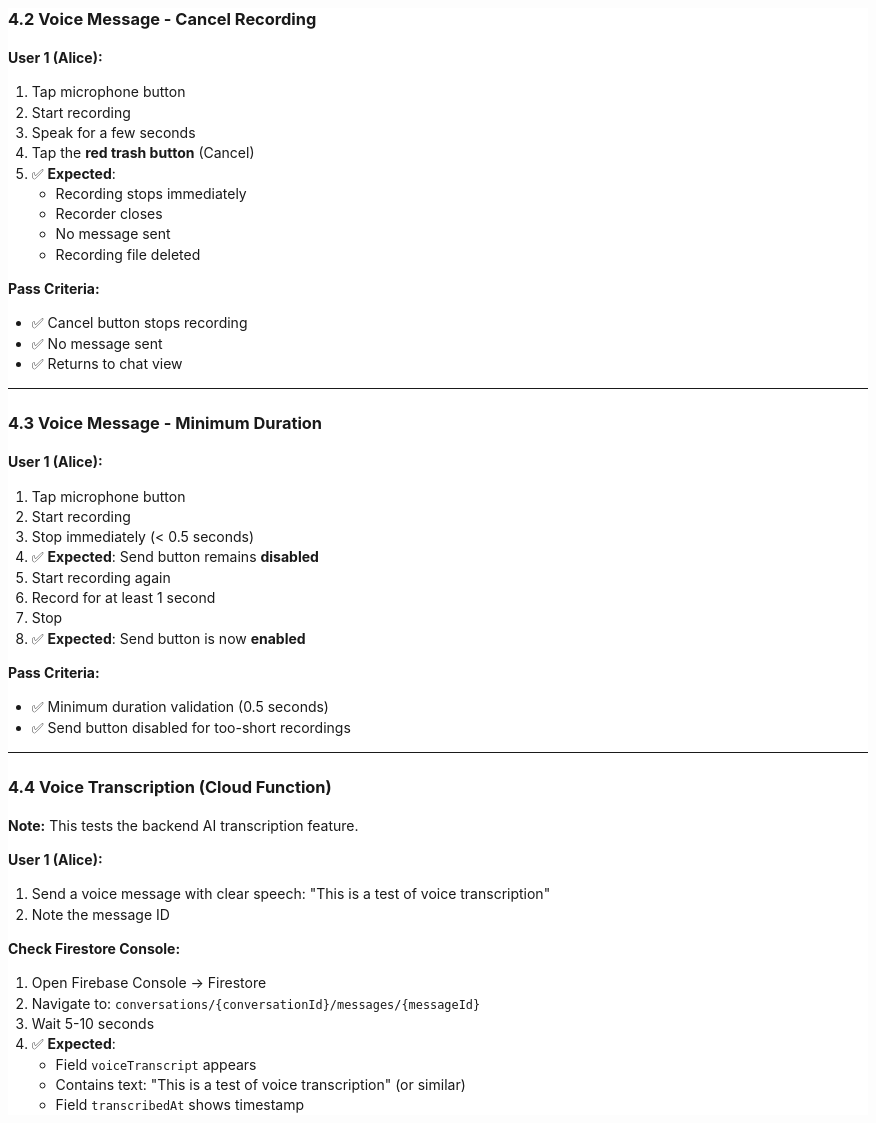 
### 4.2 Voice Message - Cancel Recording

**User 1 (Alice):**
1. Tap microphone button
2. Start recording
3. Speak for a few seconds
4. Tap the **red trash button** (Cancel)
5. ✅ **Expected**:
   - Recording stops immediately
   - Recorder closes
   - No message sent
   - Recording file deleted

**Pass Criteria:**
- ✅ Cancel button stops recording
- ✅ No message sent
- ✅ Returns to chat view

---

### 4.3 Voice Message - Minimum Duration

**User 1 (Alice):**
1. Tap microphone button
2. Start recording
3. Stop immediately (< 0.5 seconds)
4. ✅ **Expected**: Send button remains **disabled**
5. Start recording again
6. Record for at least 1 second
7. Stop
8. ✅ **Expected**: Send button is now **enabled**

**Pass Criteria:**
- ✅ Minimum duration validation (0.5 seconds)
- ✅ Send button disabled for too-short recordings

---

### 4.4 Voice Transcription (Cloud Function)

**Note:** This tests the backend AI transcription feature.

**User 1 (Alice):**
1. Send a voice message with clear speech: "This is a test of voice transcription"
2. Note the message ID

**Check Firestore Console:**
1. Open Firebase Console → Firestore
2. Navigate to: `conversations/{conversationId}/messages/{messageId}`
3. Wait 5-10 seconds
4. ✅ **Expected**: 
   - Field `voiceTranscript` appears
   - Contains text: "This is a test of voice transcription" (or similar)
   - Field `transcribedAt` shows timestamp
